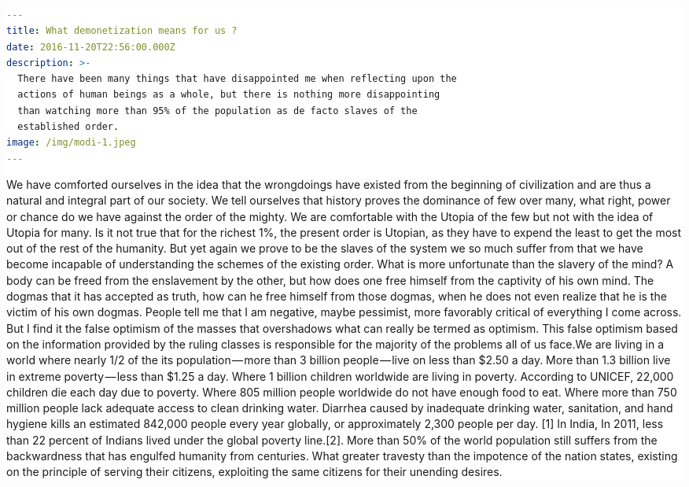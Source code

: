 ```yaml
---
title: What demonetization means for us ?
date: 2016-11-20T22:56:00.000Z
description: >-
  There have been many things that have disappointed me when reflecting upon the
  actions of human beings as a whole, but there is nothing more disappointing
  than watching more than 95% of the population as de facto slaves of the
  established order.
image: /img/modi-1.jpeg
---
```

We have comforted ourselves in the idea that the wrongdoings have existed from the beginning of civilization and are thus a natural and integral part of our society. We tell ourselves that history proves the dominance of few over many, what right, power or chance do we have against the order of the mighty. We are comfortable with the Utopia of the few but not with the idea of Utopia for many. Is it not true that for the richest 1%, the present order is Utopian, as they have to expend the least to get the most out of the rest of the humanity. But yet again we prove to be the slaves of the system we so much suffer from that we have become incapable of understanding the schemes of the existing order. What is more unfortunate than the slavery of the mind? A body can be freed from the enslavement by the other, but how does one free himself from the captivity of his own mind. The dogmas that it has accepted as truth, how can he free himself from those dogmas, when he does not even realize that he is the victim of his own dogmas. People tell me that I am negative, maybe pessimist, more favorably critical of everything I come across. But I find it the false optimism of the masses that overshadows what can really be termed as optimism. This false optimism based on the information provided by the ruling classes is responsible for the majority of the problems all of us face.We are living in a world where nearly 1/2 of the its population — more than 3 billion people — live on less than $2.50 a day. More than 1.3 billion live in extreme poverty — less than $1.25 a day. Where 1 billion children worldwide are living in poverty. According to UNICEF, 22,000 children die each day due to poverty. Where 805 million people worldwide do not have enough food to eat. Where more than 750 million people lack adequate access to clean drinking water. Diarrhea caused by inadequate drinking water, sanitation, and hand hygiene kills an estimated 842,000 people every year globally, or approximately 2,300 people per day. \[1] In India, In 2011, less than 22 percent of Indians lived under the global poverty line.\[2]. More than 50% of the world population still suffers from the backwardness that has engulfed humanity from centuries. What greater travesty than the impotence of the nation states, existing on the principle of serving their citizens, exploiting the same citizens for their unending desires.
